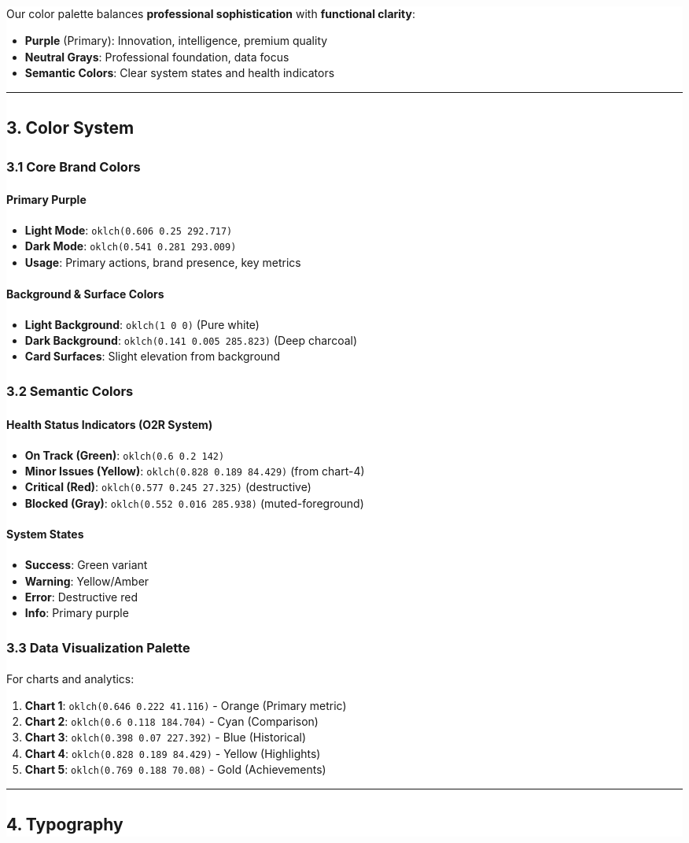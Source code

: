 Our color palette balances **professional sophistication** with **functional clarity**:

- **Purple** (Primary): Innovation, intelligence, premium quality
- **Neutral Grays**: Professional foundation, data focus
- **Semantic Colors**: Clear system states and health indicators

---

## 3. Color System

### 3.1 Core Brand Colors

#### Primary Purple

- **Light Mode**: `oklch(0.606 0.25 292.717)`
- **Dark Mode**: `oklch(0.541 0.281 293.009)`
- **Usage**: Primary actions, brand presence, key metrics

#### Background & Surface Colors

- **Light Background**: `oklch(1 0 0)` (Pure white)
- **Dark Background**: `oklch(0.141 0.005 285.823)` (Deep charcoal)
- **Card Surfaces**: Slight elevation from background

### 3.2 Semantic Colors

#### Health Status Indicators (O2R System)

- **On Track (Green)**: `oklch(0.6 0.2 142)`
- **Minor Issues (Yellow)**: `oklch(0.828 0.189 84.429)` (from chart-4)
- **Critical (Red)**: `oklch(0.577 0.245 27.325)` (destructive)
- **Blocked (Gray)**: `oklch(0.552 0.016 285.938)` (muted-foreground)

#### System States

- **Success**: Green variant
- **Warning**: Yellow/Amber
- **Error**: Destructive red
- **Info**: Primary purple

### 3.3 Data Visualization Palette

For charts and analytics:

1. **Chart 1**: `oklch(0.646 0.222 41.116)` - Orange (Primary metric)
2. **Chart 2**: `oklch(0.6 0.118 184.704)` - Cyan (Comparison)
3. **Chart 3**: `oklch(0.398 0.07 227.392)` - Blue (Historical)
4. **Chart 4**: `oklch(0.828 0.189 84.429)` - Yellow (Highlights)
5. **Chart 5**: `oklch(0.769 0.188 70.08)` - Gold (Achievements)

---

## 4. Typography
